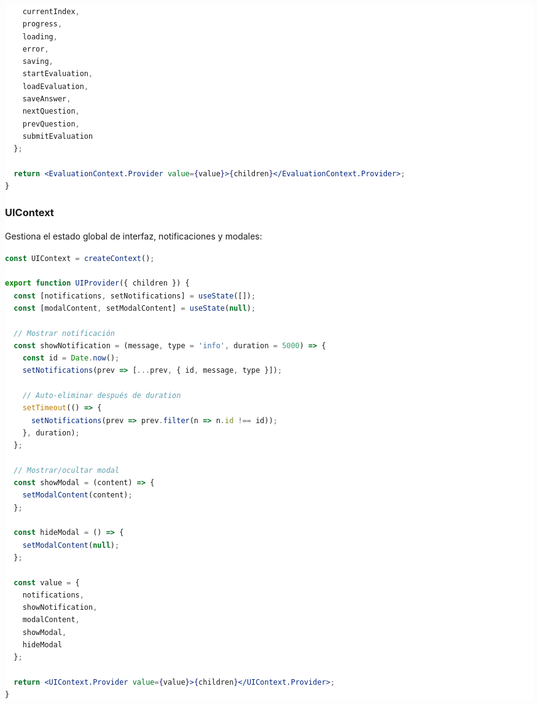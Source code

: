 ```jsx
    currentIndex,
    progress,
    loading,
    error,
    saving,
    startEvaluation,
    loadEvaluation,
    saveAnswer,
    nextQuestion,
    prevQuestion,
    submitEvaluation
  };
  
  return <EvaluationContext.Provider value={value}>{children}</EvaluationContext.Provider>;
}
```

### UIContext

Gestiona el estado global de interfaz, notificaciones y modales:

```jsx
const UIContext = createContext();

export function UIProvider({ children }) {
  const [notifications, setNotifications] = useState([]);
  const [modalContent, setModalContent] = useState(null);
  
  // Mostrar notificación
  const showNotification = (message, type = 'info', duration = 5000) => {
    const id = Date.now();
    setNotifications(prev => [...prev, { id, message, type }]);
    
    // Auto-eliminar después de duration
    setTimeout(() => {
      setNotifications(prev => prev.filter(n => n.id !== id));
    }, duration);
  };
  
  // Mostrar/ocultar modal
  const showModal = (content) => {
    setModalContent(content);
  };
  
  const hideModal = () => {
    setModalContent(null);
  };
  
  const value = {
    notifications,
    showNotification,
    modalContent,
    showModal,
    hideModal
  };
  
  return <UIContext.Provider value={value}>{children}</UIContext.Provider>;
}
```
